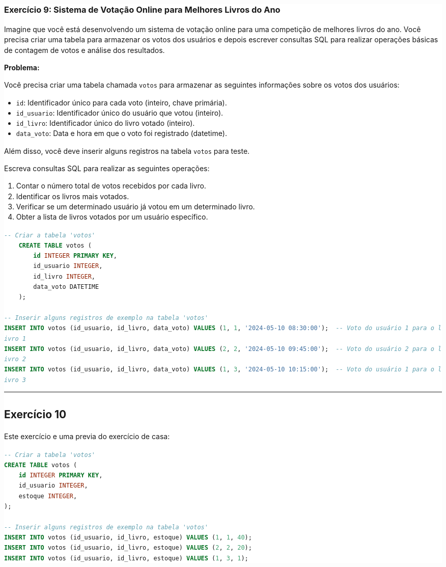 ### Exercício 9: Sistema de Votação Online para Melhores Livros do Ano

Imagine que você está desenvolvendo um sistema de votação online para uma competição de melhores livros do ano. Você precisa criar uma tabela para armazenar os votos dos usuários e depois escrever consultas SQL para realizar operações básicas de contagem de votos e análise dos resultados.

**Problema:**

Você precisa criar uma tabela chamada `votos` para armazenar as seguintes informações sobre os votos dos usuários:

- `id`: Identificador único para cada voto (inteiro, chave primária).
- `id_usuario`: Identificador único do usuário que votou (inteiro).
- `id_livro`: Identificador único do livro votado (inteiro).
- `data_voto`: Data e hora em que o voto foi registrado (datetime).

Além disso, você deve inserir alguns registros na tabela `votos` para teste.

Escreva consultas SQL para realizar as seguintes operações:

1. Contar o número total de votos recebidos por cada livro.
2. Identificar os livros mais votados.
3. Verificar se um determinado usuário já votou em um determinado livro.
4. Obter a lista de livros votados por um usuário específico.

```sql
-- Criar a tabela 'votos'
    CREATE TABLE votos (
        id INTEGER PRIMARY KEY,
        id_usuario INTEGER,
        id_livro INTEGER,
        data_voto DATETIME
    );

-- Inserir alguns registros de exemplo na tabela 'votos'
INSERT INTO votos (id_usuario, id_livro, data_voto) VALUES (1, 1, '2024-05-10 08:30:00');  -- Voto do usuário 1 para o livro 1
INSERT INTO votos (id_usuario, id_livro, data_voto) VALUES (2, 2, '2024-05-10 09:45:00');  -- Voto do usuário 2 para o livro 2
INSERT INTO votos (id_usuario, id_livro, data_voto) VALUES (1, 3, '2024-05-10 10:15:00');  -- Voto do usuário 1 para o livro 3
```
---

## Exercício 10

Este exercício e uma previa do exercício de casa:

```sql
-- Criar a tabela 'votos'
CREATE TABLE votos (
    id INTEGER PRIMARY KEY,
    id_usuario INTEGER,
    estoque INTEGER,
);

-- Inserir alguns registros de exemplo na tabela 'votos'
INSERT INTO votos (id_usuario, id_livro, estoque) VALUES (1, 1, 40);
INSERT INTO votos (id_usuario, id_livro, estoque) VALUES (2, 2, 20);  
INSERT INTO votos (id_usuario, id_livro, estoque) VALUES (1, 3, 1);  
```
